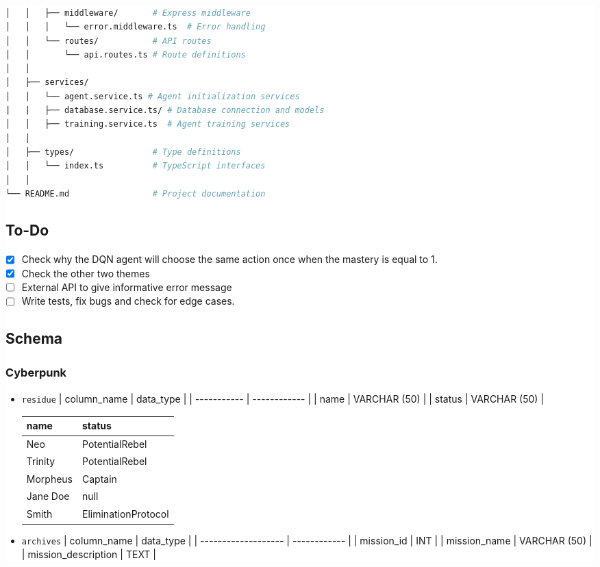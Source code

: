 ```bash
│   │   ├── middleware/       # Express middleware
│   │   │   └── error.middleware.ts  # Error handling
│   │   └── routes/           # API routes
│   │       └── api.routes.ts # Route definitions
│   │
│   ├── services/
│   │   └── agent.service.ts # Agent initialization services
|   |   ├── database.service.ts/ # Database connection and models
│   │   ├── training.service.ts  # Agent training services
│   │
│   ├── types/                # Type definitions
│   │   └── index.ts          # TypeScript interfaces
│   │
└── README.md                 # Project documentation
```

## To-Do
- [x] Check why the DQN agent will choose the same action once when the mastery is equal to 1.
- [x] Check the other two themes
- [ ] External API to give informative error message
- [ ] Write tests, fix bugs and check for edge cases.

## Schema
### Cyberpunk
- `residue`
    | column_name | data_type    |
    | ----------- | ------------ |
    | name        | VARCHAR (50) |
    | status      | VARCHAR (50) |

    | name     | status              |
    | -------- | ------------------- |
    | Neo      | PotentialRebel      |
    | Trinity  | PotentialRebel      |
    | Morpheus | Captain             |
    | Jane Doe | null                |
    | Smith    | EliminationProtocol |
    
- `archives`
    | column_name         | data_type    |
    | ------------------- | ------------ |
    | mission_id          | INT          |
    | mission_name        | VARCHAR (50) |
    | mission_description | TEXT         |
